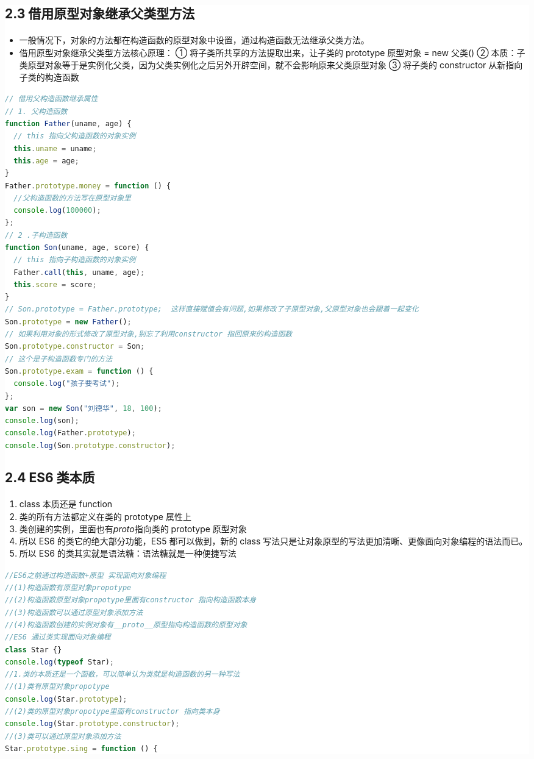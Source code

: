 ## 2.3 借用原型对象继承父类型方法

- 一般情况下，对象的方法都在构造函数的原型对象中设置，通过构造函数无法继承父类方法。
- 借用原型对象继承父类型方法核心原理：
  ① 将子类所共享的方法提取出来，让子类的 prototype 原型对象 = new 父类()
  ② 本质：子类原型对象等于是实例化父类，因为父类实例化之后另外开辟空间，就不会影响原来父类原型对象
  ③ 将子类的 constructor 从新指向子类的构造函数

```javascript
// 借用父构造函数继承属性
// 1. 父构造函数
function Father(uname, age) {
  // this 指向父构造函数的对象实例
  this.uname = uname;
  this.age = age;
}
Father.prototype.money = function () {
  //父构造函数的方法写在原型对象里
  console.log(100000);
};
// 2 .子构造函数
function Son(uname, age, score) {
  // this 指向子构造函数的对象实例
  Father.call(this, uname, age);
  this.score = score;
}
// Son.prototype = Father.prototype;  这样直接赋值会有问题,如果修改了子原型对象,父原型对象也会跟着一起变化
Son.prototype = new Father();
// 如果利用对象的形式修改了原型对象,别忘了利用constructor 指回原来的构造函数
Son.prototype.constructor = Son;
// 这个是子构造函数专门的方法
Son.prototype.exam = function () {
  console.log("孩子要考试");
};
var son = new Son("刘德华", 18, 100);
console.log(son);
console.log(Father.prototype);
console.log(Son.prototype.constructor);
```

## 2.4 ES6 类本质

1. class 本质还是 function
2. 类的所有方法都定义在类的 prototype 属性上
3. 类创建的实例，里面也有*proto*指向类的 prototype 原型对象
4. 所以 ES6 的类它的绝大部分功能，ES5 都可以做到，新的 class 写法只是让对象原型的写法更加清晰、更像面向对象编程的语法而已。
5. 所以 ES6 的类其实就是语法糖：语法糖就是一种便捷写法

```javascript
//ES6之前通过构造函数+原型 实现面向对象编程
//(1)构造函数有原型对象propotype
//(2)构造函数原型对象propotype里面有constructor 指向构造函数本身
//(3)构造函数可以通过原型对象添加方法
//(4)构造函数创建的实例对象有__proto__原型指向构造函数的原型对象
//ES6 通过类实现面向对象编程
class Star {}
console.log(typeof Star);
//1.类的本质还是一个函数，可以简单认为类就是构造函数的另一种写法
//(1)类有原型对象propotype
console.log(Star.prototype);
//(2)类的原型对象propotype里面有constructor 指向类本身
console.log(Star.prototype.constructor);
//(3)类可以通过原型对象添加方法
Star.prototype.sing = function () {
```